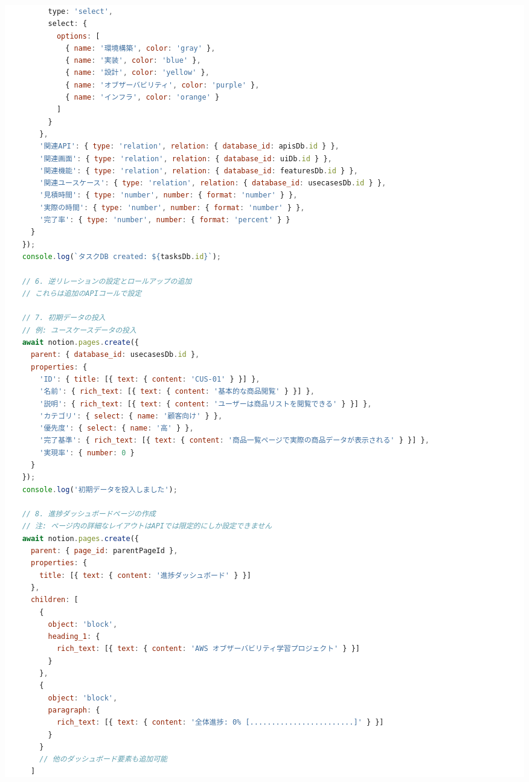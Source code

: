 ```javascript
          type: 'select',
          select: {
            options: [
              { name: '環境構築', color: 'gray' },
              { name: '実装', color: 'blue' },
              { name: '設計', color: 'yellow' },
              { name: 'オブザーバビリティ', color: 'purple' },
              { name: 'インフラ', color: 'orange' }
            ]
          }
        },
        '関連API': { type: 'relation', relation: { database_id: apisDb.id } },
        '関連画面': { type: 'relation', relation: { database_id: uiDb.id } },
        '関連機能': { type: 'relation', relation: { database_id: featuresDb.id } },
        '関連ユースケース': { type: 'relation', relation: { database_id: usecasesDb.id } },
        '見積時間': { type: 'number', number: { format: 'number' } },
        '実際の時間': { type: 'number', number: { format: 'number' } },
        '完了率': { type: 'number', number: { format: 'percent' } }
      }
    });
    console.log(`タスクDB created: ${tasksDb.id}`);

    // 6. 逆リレーションの設定とロールアップの追加
    // これらは追加のAPIコールで設定

    // 7. 初期データの投入
    // 例: ユースケースデータの投入
    await notion.pages.create({
      parent: { database_id: usecasesDb.id },
      properties: {
        'ID': { title: [{ text: { content: 'CUS-01' } }] },
        '名前': { rich_text: [{ text: { content: '基本的な商品閲覧' } }] },
        '説明': { rich_text: [{ text: { content: 'ユーザーは商品リストを閲覧できる' } }] },
        'カテゴリ': { select: { name: '顧客向け' } },
        '優先度': { select: { name: '高' } },
        '完了基準': { rich_text: [{ text: { content: '商品一覧ページで実際の商品データが表示される' } }] },
        '実現率': { number: 0 }
      }
    });
    console.log('初期データを投入しました');

    // 8. 進捗ダッシュボードページの作成
    // 注: ページ内の詳細なレイアウトはAPIでは限定的にしか設定できません
    await notion.pages.create({
      parent: { page_id: parentPageId },
      properties: {
        title: [{ text: { content: '進捗ダッシュボード' } }]
      },
      children: [
        {
          object: 'block',
          heading_1: {
            rich_text: [{ text: { content: 'AWS オブザーバビリティ学習プロジェクト' } }]
          }
        },
        {
          object: 'block',
          paragraph: {
            rich_text: [{ text: { content: '全体進捗: 0% [........................]' } }]
          }
        }
        // 他のダッシュボード要素も追加可能
      ]
```